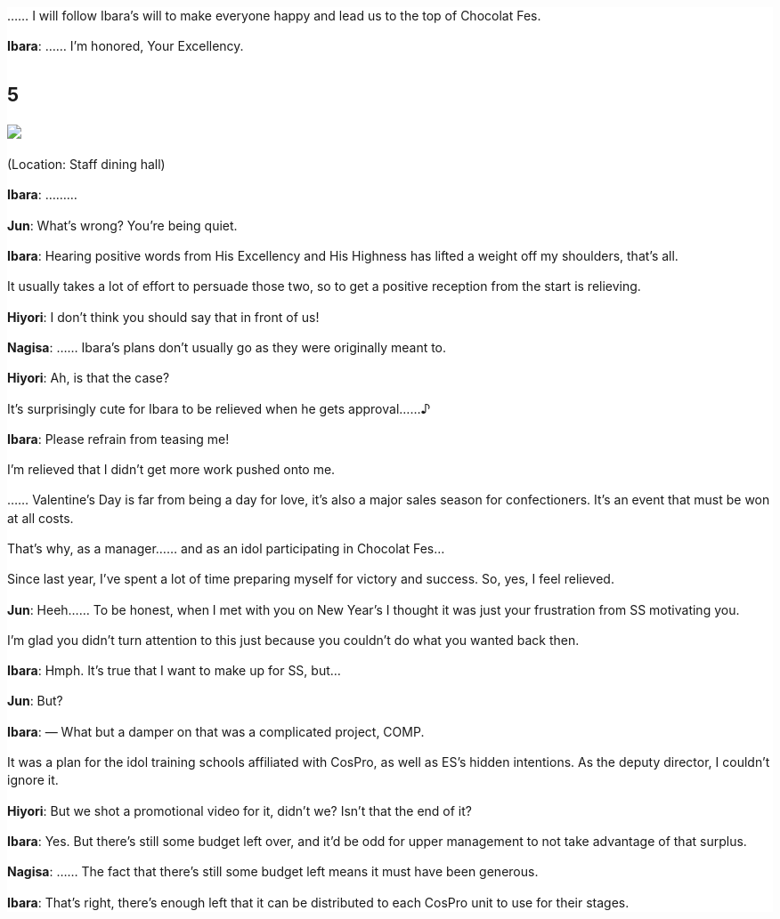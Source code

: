 …… I will follow Ibara’s will to make everyone happy and lead us to the top of Chocolat Fes.

**Ibara**: …… I’m honored, Your Excellency.

## 5

<img src="/images/SecondEra/RR/lcxihskn.png">

(Location: Staff dining hall)

**Ibara**: ………

**Jun**: What’s wrong? You’re being quiet.

**Ibara**: Hearing positive words from His Excellency and His Highness has lifted a weight off my shoulders, that’s all.

It usually takes a lot of effort to persuade those two, so to get a positive reception from the start is relieving.

**Hiyori**: I don’t think you should say that in front of us!

**Nagisa**: …… Ibara’s plans don’t usually go as they were originally meant to.

**Hiyori**: Ah, is that the case?

It’s surprisingly cute for Ibara to be relieved when he gets approval……♪

**Ibara**: Please refrain from teasing me!

I’m relieved that I didn’t get more work pushed onto me.

…… Valentine’s Day is far from being a day for love, it’s also a major sales season for confectioners. It’s an event that must be won at all costs.

That’s why, as a manager…… and as an idol participating in Chocolat Fes…

Since last year, I’ve spent a lot of time preparing myself for victory and success. So, yes, I feel relieved.

**Jun**: Heeh…… To be honest, when I met with you on New Year’s I thought it was just your frustration from SS motivating you.

I’m glad you didn’t turn attention to this just because you couldn’t do what you wanted back then.

**Ibara**: Hmph. It’s true that I want to make up for SS, but…

**Jun**: But?

**Ibara**: — What but a damper on that was a complicated project, COMP.

It was a plan for the idol training schools affiliated with CosPro, as well as ES’s hidden intentions. As the deputy director, I couldn’t ignore it.

**Hiyori**: But we shot a promotional video for it, didn’t we? Isn’t that the end of it?

**Ibara**: Yes. But there’s still some budget left over, and it’d be odd for upper management to not take advantage of that surplus.

**Nagisa**: …… The fact that there’s still some budget left means it must have been generous.

**Ibara**: That’s right, there’s enough left that it can be distributed to each CosPro unit to use for their stages.
